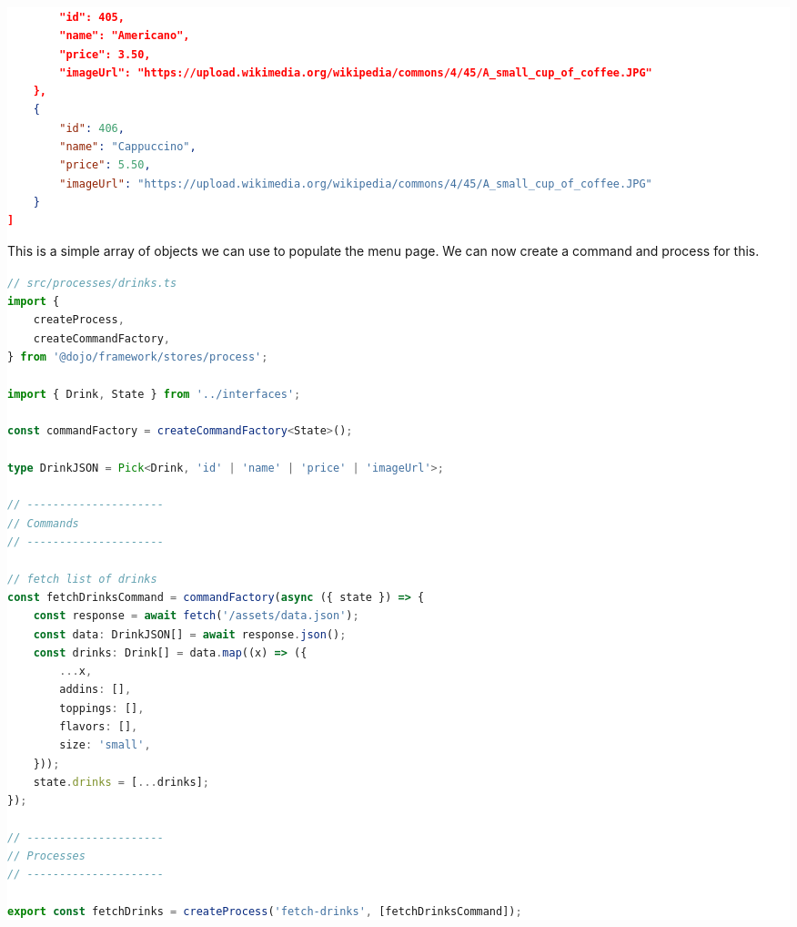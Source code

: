 ```json
        "id": 405,
        "name": "Americano",
        "price": 3.50,
        "imageUrl": "https://upload.wikimedia.org/wikipedia/commons/4/45/A_small_cup_of_coffee.JPG"
    },
    {
        "id": 406,
        "name": "Cappuccino",
        "price": 5.50,
        "imageUrl": "https://upload.wikimedia.org/wikipedia/commons/4/45/A_small_cup_of_coffee.JPG"
    }
]
```

This is a simple array of objects we can use to populate the menu page. We can now create a command and process for this.

```ts
// src/processes/drinks.ts
import {
	createProcess,
	createCommandFactory,
} from '@dojo/framework/stores/process';

import { Drink, State } from '../interfaces';

const commandFactory = createCommandFactory<State>();

type DrinkJSON = Pick<Drink, 'id' | 'name' | 'price' | 'imageUrl'>;

// ---------------------
// Commands
// ---------------------

// fetch list of drinks
const fetchDrinksCommand = commandFactory(async ({ state }) => {
	const response = await fetch('/assets/data.json');
	const data: DrinkJSON[] = await response.json();
	const drinks: Drink[] = data.map((x) => ({
		...x,
		addins: [],
		toppings: [],
		flavors: [],
		size: 'small',
	}));
	state.drinks = [...drinks];
});

// ---------------------
// Processes
// ---------------------

export const fetchDrinks = createProcess('fetch-drinks', [fetchDrinksCommand]);
```
